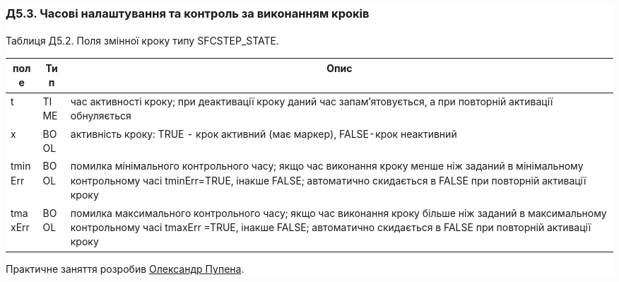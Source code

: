 ### Д5.3. Часові налаштування та контроль за виконанням кроків

Таблиця Д5.2. Поля змінної кроку типу SFCSTEP_STATE.

| **поле** | **Тип** | **Опис**                                                     |
| -------- | ------- | ------------------------------------------------------------ |
| t        | TIME    | час активності кроку; при  деактивації кроку даний час запам’ятовується, а при повторній активації  обнуляється |
| x        | BOOL    | активність кроку: TRUE - крок активний (має  маркер), FALSE-крок  неактивний |
| tminErr  | BOOL    | помилка мінімального контрольного часу; якщо час виконання  кроку менше ніж заданий в мінімальному контрольному часі tminErr=TRUE,  інакше FALSE; автоматично скидається в FALSE при повторній  активації кроку |
| tmaxErr  | BOOL    | помилка максимального контрольного часу; якщо час  виконання кроку більше ніж заданий в максимальному контрольному часі tmaxErr =TRUE, інакше FALSE; автоматично скидається  в FALSE  при повторній активації кроку |

Практичне заняття розробив [Олександр Пупена](https://github.com/pupenasan). 